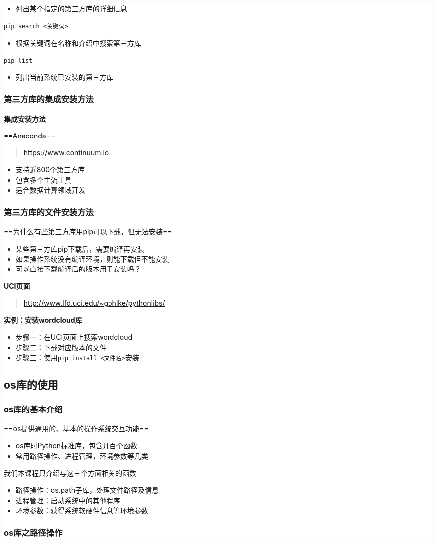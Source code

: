 * 列出某个指定的第三方库的详细信息

`pip search <关键词>`

* 根据关键词在名称和介绍中搜索第三方库

`pip list`

* 列出当前系统已安装的第三方库

### 第三方库的集成安装方法

**集成安装方法** 

==Anaconda== 

> https://www.continuum.io

* 支持近800个第三方库
* 包含多个主流工具
* 适合数据计算领域开发

### 第三方库的文件安装方法

==为什么有些第三方库用pip可以下载，但无法安装==

* 某些第三方库pip下载后，需要编译再安装
* 如果操作系统没有编译环境，则能下载但不能安装
* 可以直接下载编译后的版本用于安装吗？

 

**UCI页面** 

> http://www.lfd.uci.edu/~gohlke/pythonlibs/

**实例：安装wordcloud库**

* 步骤一：在UCI页面上搜索wordcloud
* 步骤二：下载对应版本的文件
* 步骤三：使用`pip install <文件名>`安装

## os库的使用

### os库的基本介绍

==os提供通用的、基本的操作系统交互功能== 

* os库时Python标准库，包含几百个函数
* 常用路径操作、进程管理，环境参数等几类

我们本课程只介绍与这三个方面相关的函数

* 路径操作：os.path子库，处理文件路径及信息
* 进程管理：启动系统中的其他程序
* 环境参数：获得系统软硬件信息等环境参数

###  os库之路径操作
